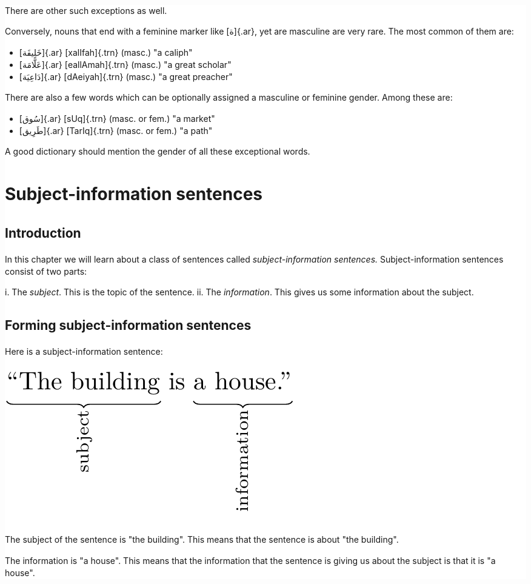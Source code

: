 There are other such exceptions as well.

Conversely, nouns that end with a feminine marker like [ة]{.ar}, yet are masculine are very rare. The most common of them are:

+ [خَلِيفَة]{.ar} [xalIfah]{.trn} (masc.) "a caliph"
+ [عَلَّامَة]{.ar} [eallAmah]{.trn} (masc.) "a great scholar"
+ [دَاعِيَة]{.ar} [dAeiyah]{.trn} (masc.) "a great preacher"

There are also a few words which can be optionally assigned a masculine or feminine gender. Among these are:

+ [سُوق]{.ar} [sUq]{.trn} (masc. or fem.) "a market"
+ [طَرِيق]{.ar} [TarIq]{.trn} (masc. or fem.) "a path"

A good dictionary should mention the gender of all these exceptional words.





# Subject-information sentences

## Introduction

In this chapter we will learn about a class of sentences called _subject-information sentences._ 
Subject-information sentences consist of two parts:

i. The _subject_. This is the topic of the sentence.
ii. The _information_. This gives us some information about the subject.

## Forming subject-information sentences

Here is a subject-information sentence:

![](Learn-Standard-Arabic_files/figure-html/unnamed-chunk-3-1.png)



The subject of the sentence is "the building". This means that the sentence is about "the building". 

The information is "a house". This means that the information that the sentence is giving us about the subject is that it is "a house".
